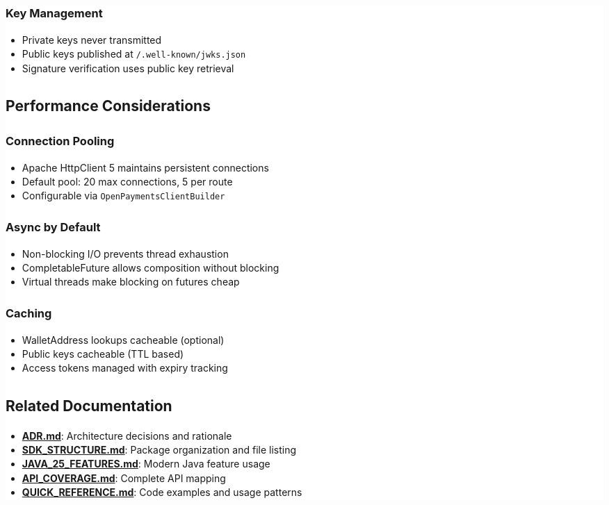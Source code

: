 ### Key Management
- Private keys never transmitted
- Public keys published at `/.well-known/jwks.json`
- Signature verification uses public key retrieval

## Performance Considerations

### Connection Pooling
- Apache HttpClient 5 maintains persistent connections
- Default pool: 20 max connections, 5 per route
- Configurable via `OpenPaymentsClientBuilder`

### Async by Default
- Non-blocking I/O prevents thread exhaustion
- CompletableFuture allows composition without blocking
- Virtual threads make blocking on futures cheap

### Caching
- WalletAddress lookups cacheable (optional)
- Public keys cacheable (TTL based)
- Access tokens managed with expiry tracking

## Related Documentation

- **[ADR.md](ADR.md)**: Architecture decisions and rationale
- **[SDK_STRUCTURE.md](SDK_STRUCTURE.md)**: Package organization and file listing
- **[JAVA_25_FEATURES.md](JAVA_25_FEATURES.md)**: Modern Java feature usage
- **[API_COVERAGE.md](API_COVERAGE.md)**: Complete API mapping
- **[QUICK_REFERENCE.md](QUICK_REFERENCE.md)**: Code examples and usage patterns
